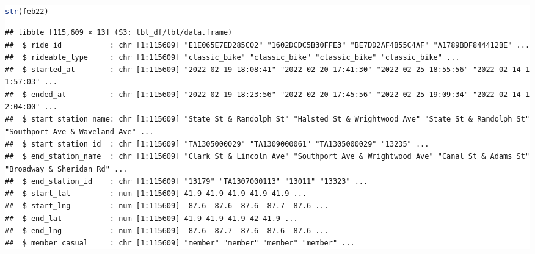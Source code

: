 ``` r
str(feb22)
```

    ## tibble [115,609 × 13] (S3: tbl_df/tbl/data.frame)
    ##  $ ride_id           : chr [1:115609] "E1E065E7ED285C02" "1602DCDC5B30FFE3" "BE7DD2AF4B55C4AF" "A1789BDF844412BE" ...
    ##  $ rideable_type     : chr [1:115609] "classic_bike" "classic_bike" "classic_bike" "classic_bike" ...
    ##  $ started_at        : chr [1:115609] "2022-02-19 18:08:41" "2022-02-20 17:41:30" "2022-02-25 18:55:56" "2022-02-14 11:57:03" ...
    ##  $ ended_at          : chr [1:115609] "2022-02-19 18:23:56" "2022-02-20 17:45:56" "2022-02-25 19:09:34" "2022-02-14 12:04:00" ...
    ##  $ start_station_name: chr [1:115609] "State St & Randolph St" "Halsted St & Wrightwood Ave" "State St & Randolph St" "Southport Ave & Waveland Ave" ...
    ##  $ start_station_id  : chr [1:115609] "TA1305000029" "TA1309000061" "TA1305000029" "13235" ...
    ##  $ end_station_name  : chr [1:115609] "Clark St & Lincoln Ave" "Southport Ave & Wrightwood Ave" "Canal St & Adams St" "Broadway & Sheridan Rd" ...
    ##  $ end_station_id    : chr [1:115609] "13179" "TA1307000113" "13011" "13323" ...
    ##  $ start_lat         : num [1:115609] 41.9 41.9 41.9 41.9 41.9 ...
    ##  $ start_lng         : num [1:115609] -87.6 -87.6 -87.6 -87.7 -87.6 ...
    ##  $ end_lat           : num [1:115609] 41.9 41.9 41.9 42 41.9 ...
    ##  $ end_lng           : num [1:115609] -87.6 -87.7 -87.6 -87.6 -87.6 ...
    ##  $ member_casual     : chr [1:115609] "member" "member" "member" "member" ...
